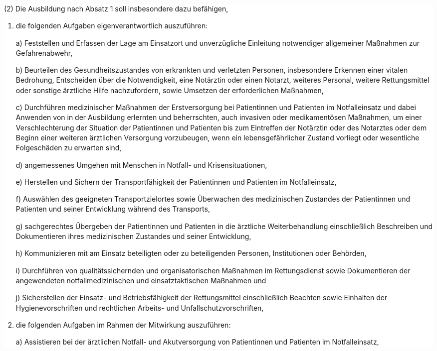 (2) Die Ausbildung nach Absatz 1 soll insbesondere dazu befähigen,

1.  die folgenden Aufgaben eigenverantwortlich auszuführen:

    a)  Feststellen und Erfassen der Lage am Einsatzort und unverzügliche
        Einleitung notwendiger allgemeiner Maßnahmen zur Gefahrenabwehr,


    b)  Beurteilen des Gesundheitszustandes von erkrankten und verletzten
        Personen, insbesondere Erkennen einer vitalen Bedrohung, Entscheiden
        über die Notwendigkeit, eine Notärztin oder einen Notarzt, weiteres
        Personal, weitere Rettungsmittel oder sonstige ärztliche Hilfe
        nachzufordern, sowie Umsetzen der erforderlichen Maßnahmen,


    c)  Durchführen medizinischer Maßnahmen der Erstversorgung bei
        Patientinnen und Patienten im Notfalleinsatz und dabei Anwenden von in
        der Ausbildung erlernten und beherrschten, auch invasiven oder
        medikamentösen Maßnahmen, um einer Verschlechterung der Situation der
        Patientinnen und Patienten bis zum Eintreffen der Notärztin oder des
        Notarztes oder dem Beginn einer weiteren ärztlichen Versorgung
        vorzubeugen, wenn ein lebensgefährlicher Zustand vorliegt oder
        wesentliche Folgeschäden zu erwarten sind,


    d)  angemessenes Umgehen mit Menschen in Notfall- und Krisensituationen,


    e)  Herstellen und Sichern der Transportfähigkeit der Patientinnen und
        Patienten im Notfalleinsatz,


    f)  Auswählen des geeigneten Transportzielortes sowie Überwachen des
        medizinischen Zustandes der Patientinnen und Patienten und seiner
        Entwicklung während des Transports,


    g)  sachgerechtes Übergeben der Patientinnen und Patienten in die
        ärztliche Weiterbehandlung einschließlich Beschreiben und
        Dokumentieren ihres medizinischen Zustandes und seiner Entwicklung,


    h)  Kommunizieren mit am Einsatz beteiligten oder zu beteiligenden
        Personen, Institutionen oder Behörden,


    i)  Durchführen von qualitätssichernden und organisatorischen Maßnahmen im
        Rettungsdienst sowie Dokumentieren der angewendeten
        notfallmedizinischen und einsatztaktischen Maßnahmen und


    j)  Sicherstellen der Einsatz- und Betriebsfähigkeit der Rettungsmittel
        einschließlich Beachten sowie Einhalten der Hygienevorschriften und
        rechtlichen Arbeits- und Unfallschutzvorschriften,





2.  die folgenden Aufgaben im Rahmen der Mitwirkung auszuführen:

    a)  Assistieren bei der ärztlichen Notfall- und Akutversorgung von
        Patientinnen und Patienten im Notfalleinsatz,
